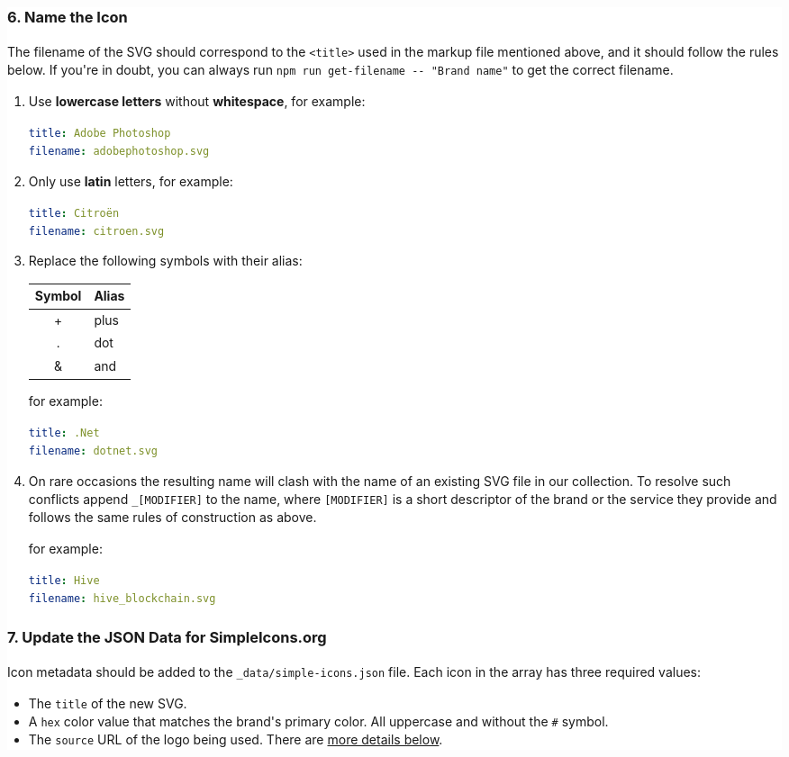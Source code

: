 ### 6. Name the Icon

The filename of the SVG should correspond to the `<title>` used in the markup file mentioned above, and it should follow the rules below. If you're in doubt, you can always run `npm run get-filename -- "Brand name"` to get the correct filename.

1. Use **lowercase letters** without **whitespace**, for example:

    ```yml
    title: Adobe Photoshop
    filename: adobephotoshop.svg
    ```

1. Only use **latin** letters, for example:

    ```yml
    title: Citroën
    filename: citroen.svg
    ```

1. Replace the following symbols with their alias:

    | Symbol | Alias |
    | :----: | ----- |
    |   +    | plus  |
    |   .    | dot   |
    |   &    | and   |

    for example:

    ```yml
    title: .Net
    filename: dotnet.svg
    ```

1. On rare occasions the resulting name will clash with the name of an existing SVG file in our collection. To resolve such conflicts append `_[MODIFIER]` to the name, where `[MODIFIER]` is a short descriptor of the brand or the service they provide and follows the same rules of construction as above.

    for example:

    ```yml
    title: Hive
    filename: hive_blockchain.svg
    ```

### 7. Update the JSON Data for SimpleIcons.org

Icon metadata should be added to the `_data/simple-icons.json` file. Each icon in the array has three required values:

* The `title` of the new SVG.
* A `hex` color value that matches the brand's primary color. All uppercase and without the `#` symbol.
* The `source` URL of the logo being used. There are [more details below](#source-guidelines).
